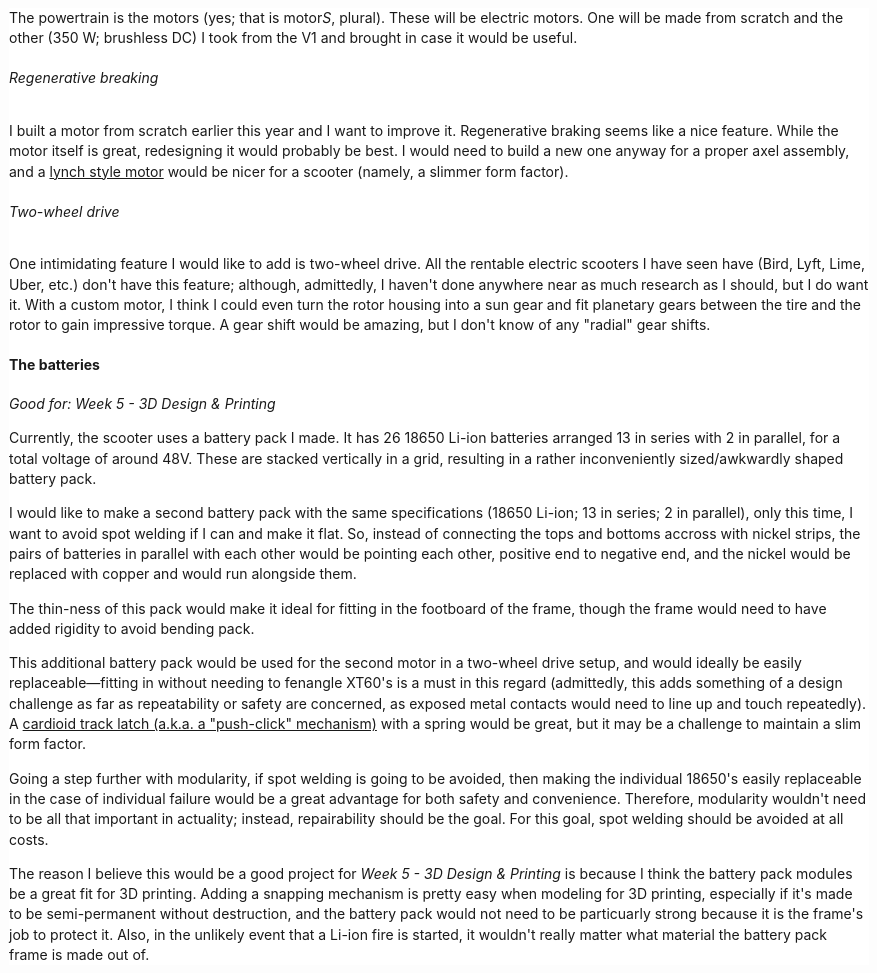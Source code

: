 The powertrain is the motors (yes; that is motor*S*, plural). These will be electric motors. One will be made from scratch and the other (350 W; brushless DC) I took from the V1 and brought in case it would be useful.

###### Regenerative breaking
I built a motor from scratch earlier this year and I want to improve it. Regenerative braking seems like a nice feature.
While the motor itself is great, redesigning it would probably be best. I would need to build a new one anyway for a proper axel assembly, and a [lynch style motor](https://en.wikipedia.org/wiki/Lynch_motor) would be nicer for a scooter (namely, a slimmer form factor).

###### Two-wheel drive
One intimidating feature I would like to add is two-wheel drive. All the rentable electric scooters I have seen have (Bird, Lyft, Lime, Uber, etc.) don't have this feature; although, admittedly, I haven't done anywhere near as much research as I should, but I do want it. With a custom motor, I think I could even turn the rotor housing into a sun gear and fit planetary gears between the tire and the rotor to gain impressive torque. A gear shift would be amazing, but I don't know of any "radial" gear shifts.
#### The batteries
*Good for: Week 5 - 3D Design & Printing*

Currently, the scooter uses a battery pack I made. It has 26 18650 Li-ion batteries arranged 13 in series with 2 in parallel, for a total voltage of around 48V. These are stacked vertically in a grid, resulting in a rather inconveniently sized/awkwardly shaped battery pack.

I would like to make a second battery pack with the same specifications (18650 Li-ion; 13 in series; 2 in parallel), only this time, I want to avoid spot welding if I can and make it flat. So, instead of connecting the tops and bottoms accross with nickel strips, the pairs of batteries in parallel with each other would be pointing each other, positive end to negative end, and the nickel would be replaced with copper and would run alongside them.

The thin-ness of this pack would make it ideal for fitting in the footboard of the frame, though the frame would need to have added rigidity to avoid bending pack.

This additional battery pack would be used for the second motor in a two-wheel drive setup, and would ideally be easily replaceable—fitting in without needing to fenangle XT60's is a must in this regard (admittedly, this adds something of a design challenge as far as repeatability or safety are concerned, as exposed metal contacts would need to line up and touch repeatedly). A [cardioid track latch (a.k.a. a "push-click" mechanism)](https://www.reddit.com/r/3Dprinting/comments/v9izib/i_had_fun_designing_and_printing_a_mechanical/) with a spring would be great, but it may be a challenge to maintain a slim form factor.

Going a step further with modularity, if spot welding is going to be avoided, then making the individual 18650's easily replaceable in the case of individual failure would be a great advantage for both safety and convenience. Therefore, modularity wouldn't need to be all that important in actuality; instead, repairability should be the goal. For this goal, spot welding should be avoided at all costs.

The reason I believe this would be a good project for *Week 5 - 3D Design & Printing* is because I think the battery pack modules be a great fit for 3D printing. Adding a snapping mechanism is pretty easy when modeling for 3D printing, especially if it's made to be semi-permanent without destruction, and the battery pack would not need to be particuarly strong because it is the frame's job to protect it. Also, in the unlikely event that a Li-ion fire is started, it wouldn't really matter what material the battery pack frame is made out of.
